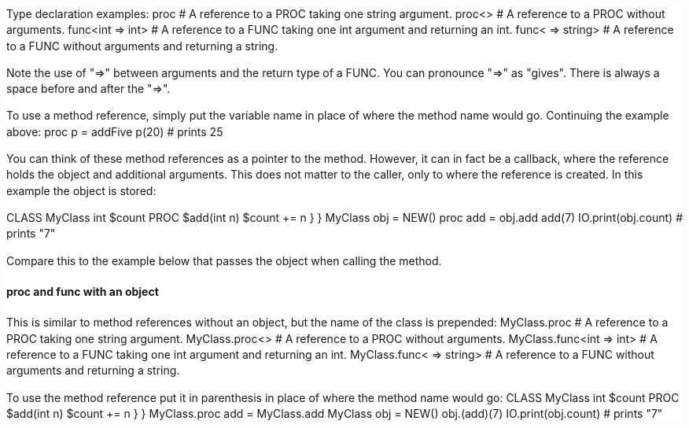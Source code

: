 Type declaration examples:
<zimbu>
proc<string>       # A reference to a PROC taking one string argument.
proc<>             # A reference to a PROC without arguments.
func<int => int>   # A reference to a FUNC taking one int argument and returning an int.
func< => string>   # A reference to a FUNC without arguments and returning a string.
</zimbu>

Note the use of "=>" between arguments and the return type of a FUNC.
You can pronounce "=>" as "gives".
There is always a space before and after the "=>".

To use a method reference, simply put the variable name in place of where the
method name would go.  Continuing the example above:
<zimbu>
proc<int> p = addFive
p(20)  # prints 25
</zimbu>

You can think of these method references as a pointer to the method.
However, it can in fact be a callback, where the reference holds the object and
additional arguments.  This does not matter to the caller, only to where the
reference is created.  In this example the object is stored:

<zimbu>
CLASS MyClass
  int $count
  PROC $add(int n)
    $count += n
  }
}
MyClass obj = NEW()
proc<int> add = obj.add
add(7)
IO.print(obj.count)  # prints "7"
</zimbu>

Compare this to the example below that passes the object when calling the
method.


#### proc and func with an object

This is similar to method references without an object, but the name of the
class is prepended:
<zimbu>
MyClass.proc<string>       # A reference to a PROC taking one string argument.
MyClass.proc<>             # A reference to a PROC without arguments.
MyClass.func<int => int>   # A reference to a FUNC taking one int argument and returning an int.
MyClass.func< => string>   # A reference to a FUNC without arguments and returning a string.
</zimbu>

To use the method reference put it in parenthesis in place of where the method
name would go:
<zimbu>
CLASS MyClass
  int $count
  PROC $add(int n)
    $count += n
  }
}
MyClass.proc<int> add = MyClass.add
MyClass obj = NEW()
obj.(add)(7)
IO.print(obj.count)  # prints "7"
</zimbu>
